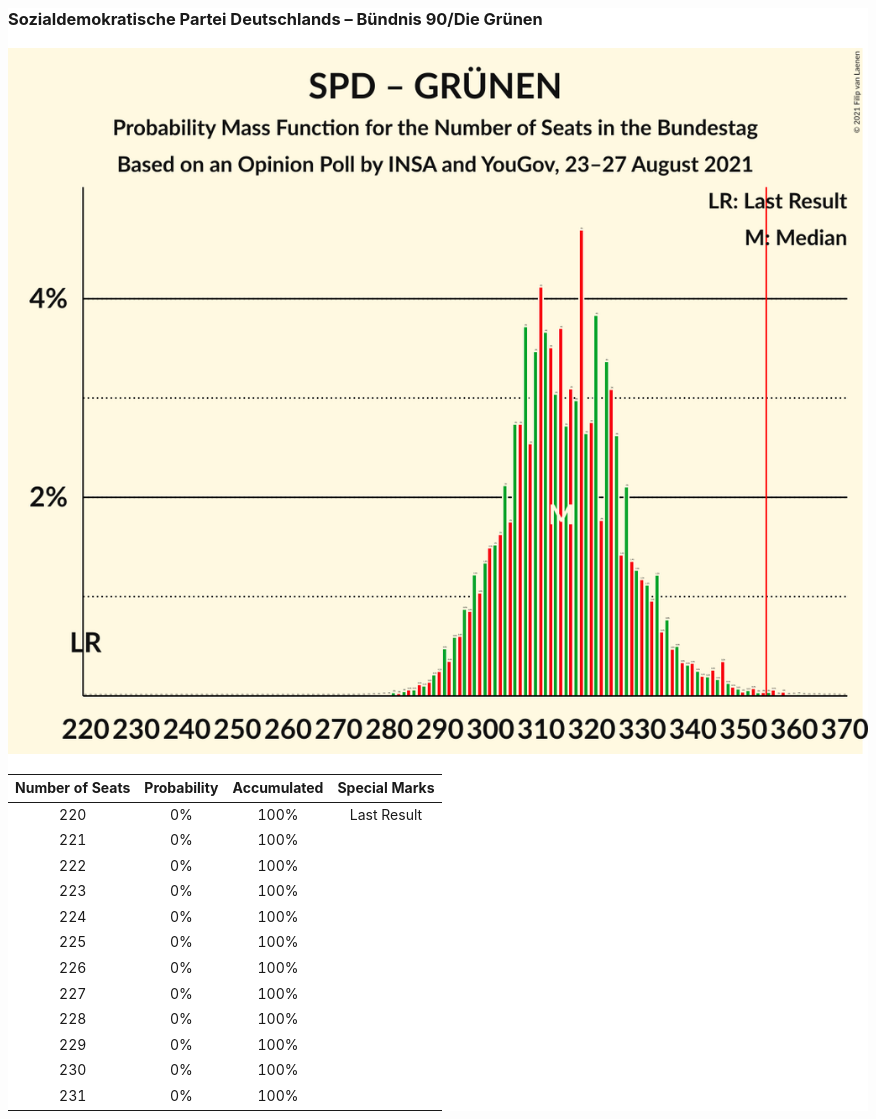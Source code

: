 ### Sozialdemokratische Partei Deutschlands – Bündnis 90/Die Grünen

![Graph with seats probability mass function not yet produced](2021-08-27-INSAandYouGov-coalitions-seats-pmf-spd–grünen.png "Seats Probability Mass Function")

| Number of Seats | Probability | Accumulated | Special Marks |
|:---------------:|:-----------:|:-----------:|:-------------:|
| 220 | 0% | 100% | Last Result |
| 221 | 0% | 100% |  |
| 222 | 0% | 100% |  |
| 223 | 0% | 100% |  |
| 224 | 0% | 100% |  |
| 225 | 0% | 100% |  |
| 226 | 0% | 100% |  |
| 227 | 0% | 100% |  |
| 228 | 0% | 100% |  |
| 229 | 0% | 100% |  |
| 230 | 0% | 100% |  |
| 231 | 0% | 100% |  |